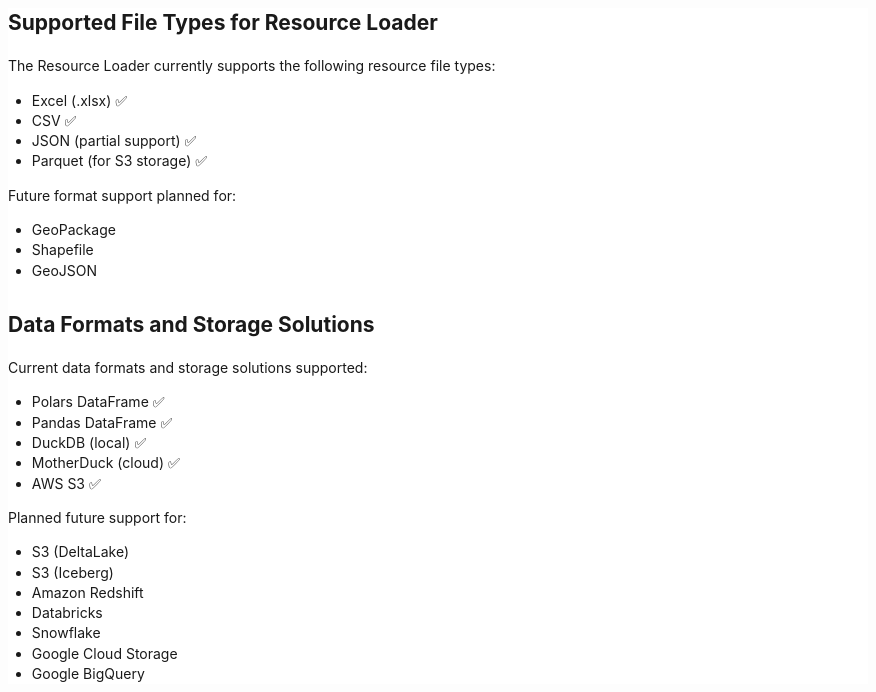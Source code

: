 ## Supported File Types for Resource Loader

The Resource Loader currently supports the following resource file types:
- Excel (.xlsx) ✅
- CSV ✅
- JSON (partial support) ✅
- Parquet (for S3 storage) ✅

Future format support planned for:
- GeoPackage
- Shapefile
- GeoJSON

## Data Formats and Storage Solutions

Current data formats and storage solutions supported:
- Polars DataFrame ✅
- Pandas DataFrame ✅
- DuckDB (local) ✅
- MotherDuck (cloud) ✅
- AWS S3 ✅

Planned future support for:
- S3 (DeltaLake)
- S3 (Iceberg)
- Amazon Redshift
- Databricks
- Snowflake
- Google Cloud Storage
- Google BigQuery
